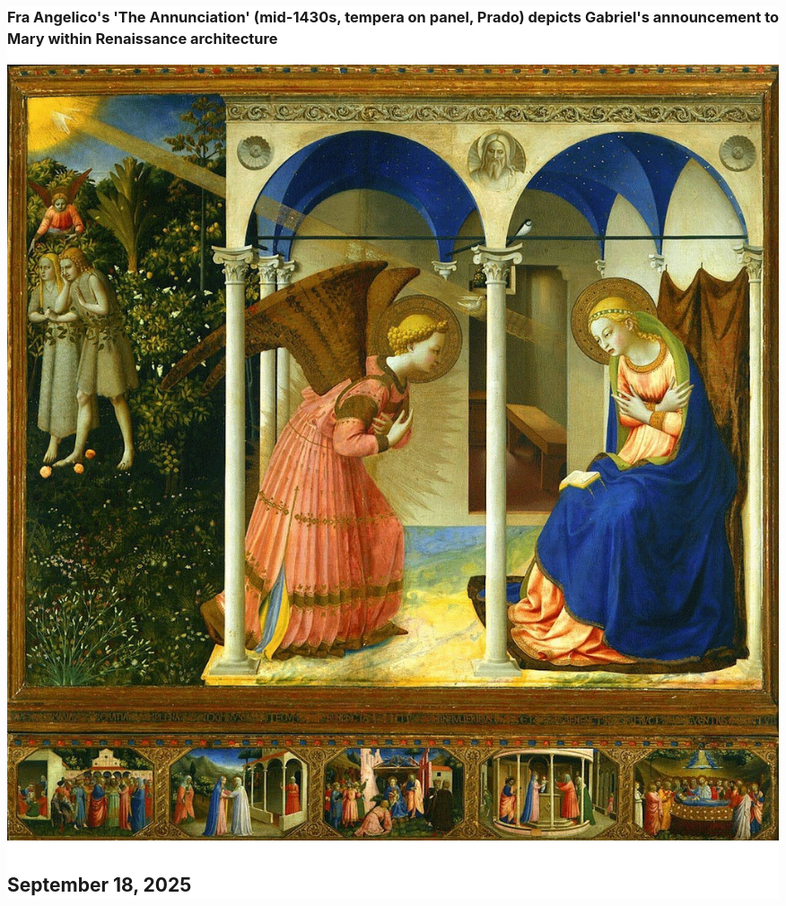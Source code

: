 ### Fra Angelico's 'The Annunciation' (mid-1430s, tempera on panel, Prado) depicts Gabriel's announcement to Mary within Renaissance architecture

[![Fra Angelico's 'The Annunciation' (mid-1430s, tempera on panel, Prado) depicts Gabriel's announcement to Mary within Renaissance architecture](September/jpgs/Annunciation_8fHmemvh.jpg)](https://4.bp.blogspot.com/-ujfCtTV6yhs/VI1NW92kIBI/AAAAAAAAJBo/aFOIoUu7aqs/s1600/Annunciation_Prado_ca.+1426.jpg "Fra Angelico's 'The Annunciation' (mid-1430s, tempera on panel, Prado) depicts Gabriel's announcement to Mary within Renaissance architecture")

## September 18, 2025
